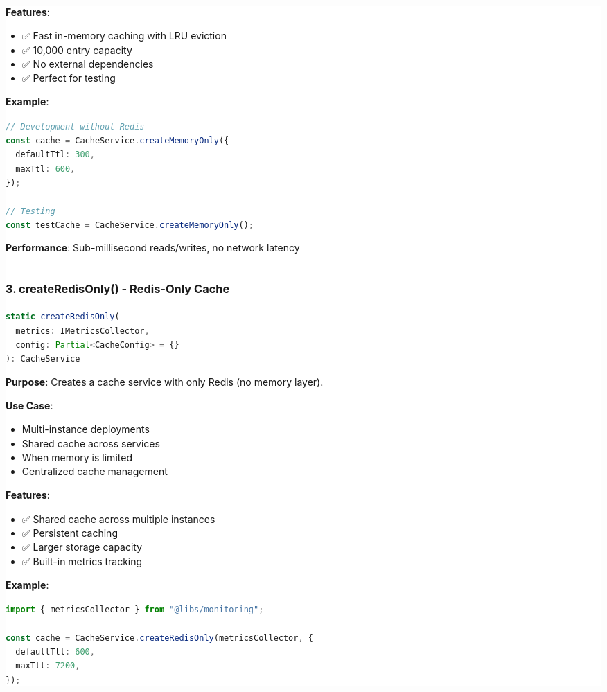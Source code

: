 **Features**:

- ✅ Fast in-memory caching with LRU eviction
- ✅ 10,000 entry capacity
- ✅ No external dependencies
- ✅ Perfect for testing

**Example**:

```typescript
// Development without Redis
const cache = CacheService.createMemoryOnly({
  defaultTtl: 300,
  maxTtl: 600,
});

// Testing
const testCache = CacheService.createMemoryOnly();
```

**Performance**: Sub-millisecond reads/writes, no network latency

---

### 3. **createRedisOnly()** - Redis-Only Cache

```typescript
static createRedisOnly(
  metrics: IMetricsCollector,
  config: Partial<CacheConfig> = {}
): CacheService
```

**Purpose**: Creates a cache service with only Redis (no memory layer).

**Use Case**:

- Multi-instance deployments
- Shared cache across services
- When memory is limited
- Centralized cache management

**Features**:

- ✅ Shared cache across multiple instances
- ✅ Persistent caching
- ✅ Larger storage capacity
- ✅ Built-in metrics tracking

**Example**:

```typescript
import { metricsCollector } from "@libs/monitoring";

const cache = CacheService.createRedisOnly(metricsCollector, {
  defaultTtl: 600,
  maxTtl: 7200,
});
```
